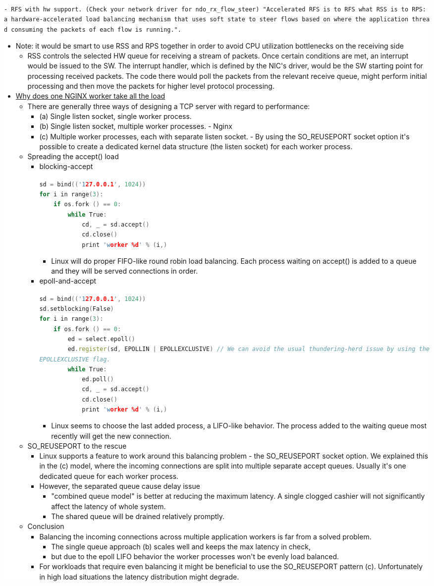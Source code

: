     - RFS with hw support. (Check your network driver for ndo_rx_flow_steer) "Accelerated RFS is to RFS what RSS is to RPS: a hardware-accelerated load balancing mechanism that uses soft state to steer flows based on where the application thread consuming the packets of each flow is running.".
  - Note: it would be smart to use RSS and RPS together in order to avoid CPU utilization bottlenecks on the receiving side
    - RSS controls the selected HW queue for receiving a stream of packets. Once certain conditions are met, an interrupt would be issued to the SW. The interrupt handler, which is defined by the NIC's driver, would be the SW starting point for processing received packets. The code there would poll the packets from the relevant receive queue, might perform initial processing and then move the packets for higher level protocol processing.
- [Why does one NGINX worker take all the load](https://blog.cloudflare.com/the-sad-state-of-linux-socket-balancing/)
  - There are generally three ways of designing a TCP server with regard to performance:
    - (a) Single listen socket, single worker process.
    - (b) Single listen socket, multiple worker processes. - Nginx
    - (c) Multiple worker processes, each with separate listen socket. - By using the SO_REUSEPORT socket option it's possible to create a dedicated kernel data structure (the listen socket) for each worker process. 
  - Spreading the accept() load
    - blocking-accept
      ```c 
      sd = bind(('127.0.0.1', 1024))
      for i in range(3):
          if os.fork () == 0:
              while True:
                  cd, _ = sd.accept()
                  cd.close()
                  print 'worker %d' % (i,)
      ```
      - Linux will do proper FIFO-like round robin load balancing. Each process waiting on accept() is added to a queue and they will be served connections in order.
    - epoll-and-accept
      ```c++
      sd = bind(('127.0.0.1', 1024))
      sd.setblocking(False)
      for i in range(3):
          if os.fork () == 0:
              ed = select.epoll()
              ed.register(sd, EPOLLIN | EPOLLEXCLUSIVE) // We can avoid the usual thundering-herd issue by using the EPOLLEXCLUSIVE flag.
              while True:
                  ed.poll()
                  cd, _ = sd.accept()
                  cd.close()
                  print 'worker %d' % (i,)
      ```
      - Linux seems to choose the last added process, a LIFO-like behavior. The process added to the waiting queue most recently will get the new connection. 
  - SO_REUSEPORT to the rescue
    - Linux supports a feature to work around this balancing problem - the SO_REUSEPORT socket option. We explained this in the (c) model, where the incoming connections are split into multiple separate accept queues. Usually it's one dedicated queue for each worker process.
    - However, the separated queue cause delay issue
      - "combined queue model" is better at reducing the maximum latency. A single clogged cashier will not significantly affect the latency of whole system. 
      - The shared queue will be drained relatively promptly.
  - Conclusion
    - Balancing the incoming connections across multiple application workers is far from a solved problem. 
      - The single queue approach (b) scales well and keeps the max latency in check, 
      - but due to the epoll LIFO behavior the worker processes won't be evenly load balanced.
    - For workloads that require even balancing it might be beneficial to use the SO_REUSEPORT pattern (c). Unfortunately in high load situations the latency distribution might degrade.